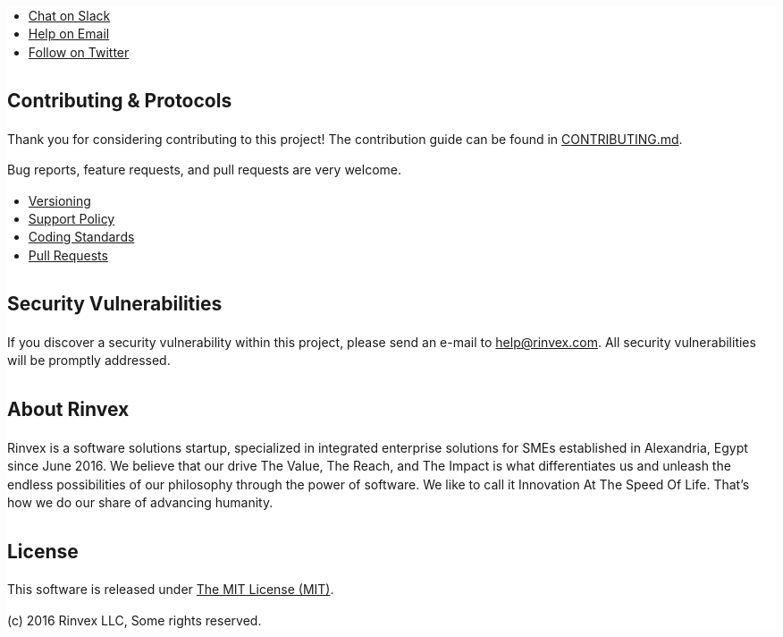 - [Chat on Slack](http://chat.rinvex.com)
- [Help on Email](mailto:help@rinvex.com)
- [Follow on Twitter](https://twitter.com/rinvex)


## Contributing & Protocols

Thank you for considering contributing to this project! The contribution guide can be found in [CONTRIBUTING.md](CONTRIBUTING.md).

Bug reports, feature requests, and pull requests are very welcome.

- [Versioning](CONTRIBUTING.md#versioning)
- [Support Policy](CONTRIBUTING.md#support-policy)
- [Coding Standards](CONTRIBUTING.md#coding-standards)
- [Pull Requests](CONTRIBUTING.md#pull-requests)


## Security Vulnerabilities

If you discover a security vulnerability within this project, please send an e-mail to help@rinvex.com. All security vulnerabilities will be promptly addressed.


## About Rinvex

Rinvex is a software solutions startup, specialized in integrated enterprise solutions for SMEs established in Alexandria, Egypt since June 2016. We believe that our drive The Value, The Reach, and The Impact is what differentiates us and unleash the endless possibilities of our philosophy through the power of software. We like to call it Innovation At The Speed Of Life. That’s how we do our share of advancing humanity.


## License

This software is released under [The MIT License (MIT)](LICENSE).

(c) 2016 Rinvex LLC, Some rights reserved.

